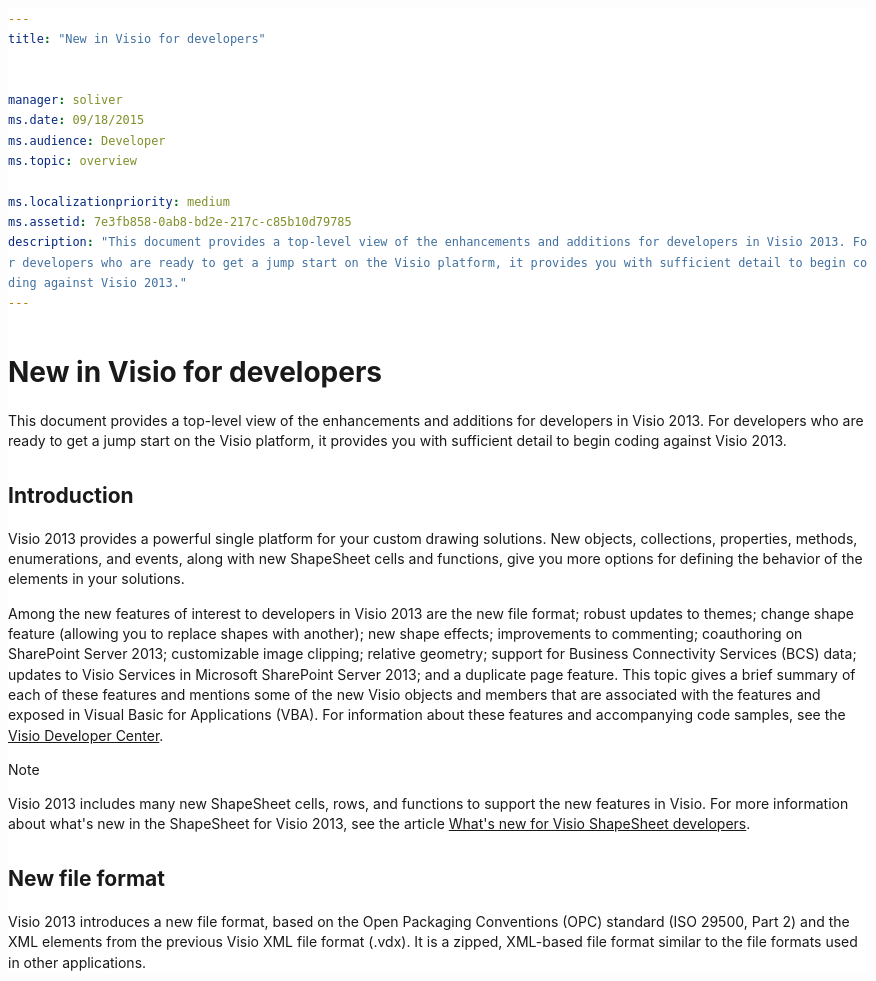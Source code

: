 ```yaml
---
title: "New in Visio for developers"
 
 
manager: soliver
ms.date: 09/18/2015
ms.audience: Developer
ms.topic: overview
 
ms.localizationpriority: medium
ms.assetid: 7e3fb858-0ab8-bd2e-217c-c85b10d79785
description: "This document provides a top-level view of the enhancements and additions for developers in Visio 2013. For developers who are ready to get a jump start on the Visio platform, it provides you with sufficient detail to begin coding against Visio 2013."
---
```


# New in Visio for developers

This document provides a top-level view of the enhancements and additions for developers in Visio 2013. For developers who are ready to get a jump start on the Visio platform, it provides you with sufficient detail to begin coding against Visio 2013.
  
## Introduction
<a name="vis15_WhatsNew_Intro"> </a>

Visio 2013 provides a powerful single platform for your custom drawing solutions. New objects, collections, properties, methods, enumerations, and events, along with new ShapeSheet cells and functions, give you more options for defining the behavior of the elements in your solutions.
  
Among the new features of interest to developers in Visio 2013 are the new file format; robust updates to themes; change shape feature (allowing you to replace shapes with another); new shape effects; improvements to commenting; coauthoring on SharePoint Server 2013; customizable image clipping; relative geometry; support for Business Connectivity Services (BCS) data; updates to Visio Services in Microsoft SharePoint Server 2013; and a duplicate page feature. This topic gives a brief summary of each of these features and mentions some of the new Visio objects and members that are associated with the features and exposed in Visual Basic for Applications (VBA). For information about these features and accompanying code samples, see the [Visio Developer Center](https://msdn.microsoft.com/office/aa905478.aspx).
  
> [!NOTE]
> Visio 2013 includes many new ShapeSheet cells, rows, and functions to support the new features in Visio. For more information about what's new in the ShapeSheet for Visio 2013, see the article [What's new for Visio ShapeSheet developers](what-s-new-for-visio-shapesheet-developers.md). 
  
## New file format
<a name="vis15_WhatsNew_NewFF"> </a>

Visio 2013 introduces a new file format, based on the Open Packaging Conventions (OPC) standard (ISO 29500, Part 2) and the XML elements from the previous Visio XML file format (.vdx). It is a zipped, XML-based file format similar to the file formats used in other applications.
  